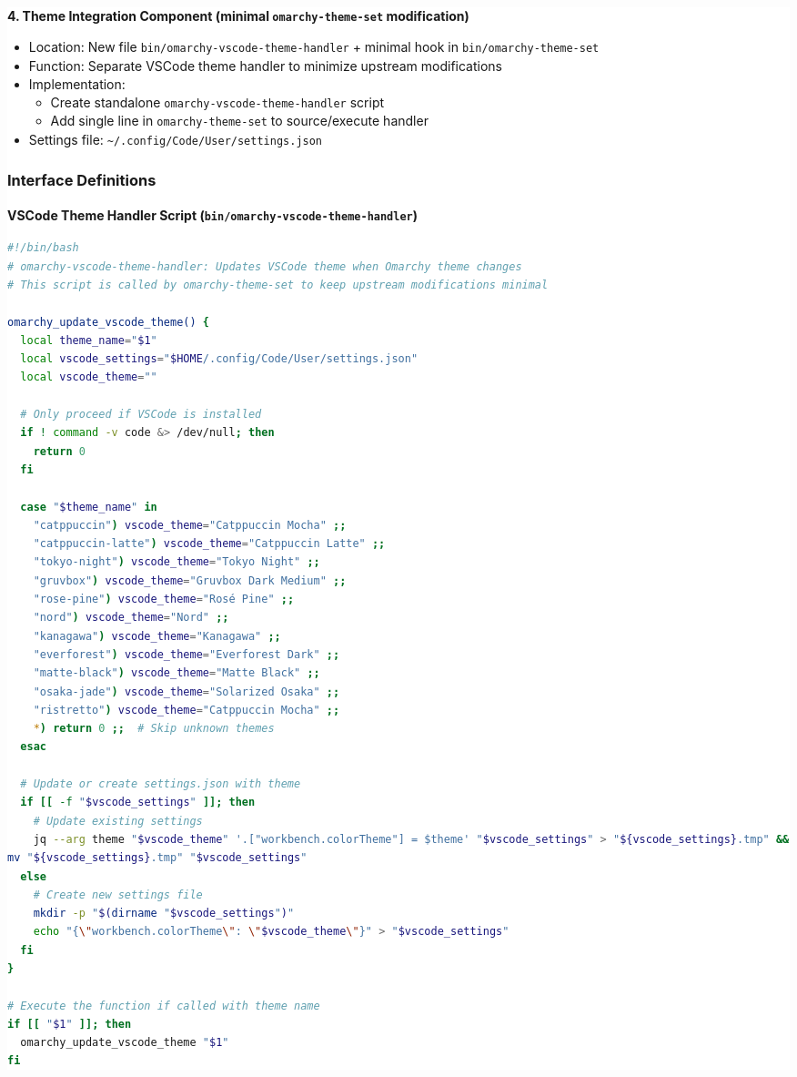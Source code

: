
**4. Theme Integration Component (minimal `omarchy-theme-set` modification)**
- Location: New file `bin/omarchy-vscode-theme-handler` + minimal hook in `bin/omarchy-theme-set`
- Function: Separate VSCode theme handler to minimize upstream modifications
- Implementation: 
  - Create standalone `omarchy-vscode-theme-handler` script
  - Add single line in `omarchy-theme-set` to source/execute handler
- Settings file: `~/.config/Code/User/settings.json`

### Interface Definitions

**VSCode Theme Handler Script (`bin/omarchy-vscode-theme-handler`)**
```bash
#!/bin/bash
# omarchy-vscode-theme-handler: Updates VSCode theme when Omarchy theme changes
# This script is called by omarchy-theme-set to keep upstream modifications minimal

omarchy_update_vscode_theme() {
  local theme_name="$1"
  local vscode_settings="$HOME/.config/Code/User/settings.json"
  local vscode_theme=""
  
  # Only proceed if VSCode is installed
  if ! command -v code &> /dev/null; then
    return 0
  fi
  
  case "$theme_name" in
    "catppuccin") vscode_theme="Catppuccin Mocha" ;;
    "catppuccin-latte") vscode_theme="Catppuccin Latte" ;;
    "tokyo-night") vscode_theme="Tokyo Night" ;;
    "gruvbox") vscode_theme="Gruvbox Dark Medium" ;;
    "rose-pine") vscode_theme="Rosé Pine" ;;
    "nord") vscode_theme="Nord" ;;
    "kanagawa") vscode_theme="Kanagawa" ;;
    "everforest") vscode_theme="Everforest Dark" ;;
    "matte-black") vscode_theme="Matte Black" ;;
    "osaka-jade") vscode_theme="Solarized Osaka" ;;
    "ristretto") vscode_theme="Catppuccin Mocha" ;;
    *) return 0 ;;  # Skip unknown themes
  esac
  
  # Update or create settings.json with theme
  if [[ -f "$vscode_settings" ]]; then
    # Update existing settings
    jq --arg theme "$vscode_theme" '.["workbench.colorTheme"] = $theme' "$vscode_settings" > "${vscode_settings}.tmp" && mv "${vscode_settings}.tmp" "$vscode_settings"
  else
    # Create new settings file
    mkdir -p "$(dirname "$vscode_settings")"
    echo "{\"workbench.colorTheme\": \"$vscode_theme\"}" > "$vscode_settings"
  fi
}

# Execute the function if called with theme name
if [[ "$1" ]]; then
  omarchy_update_vscode_theme "$1"
fi
```
